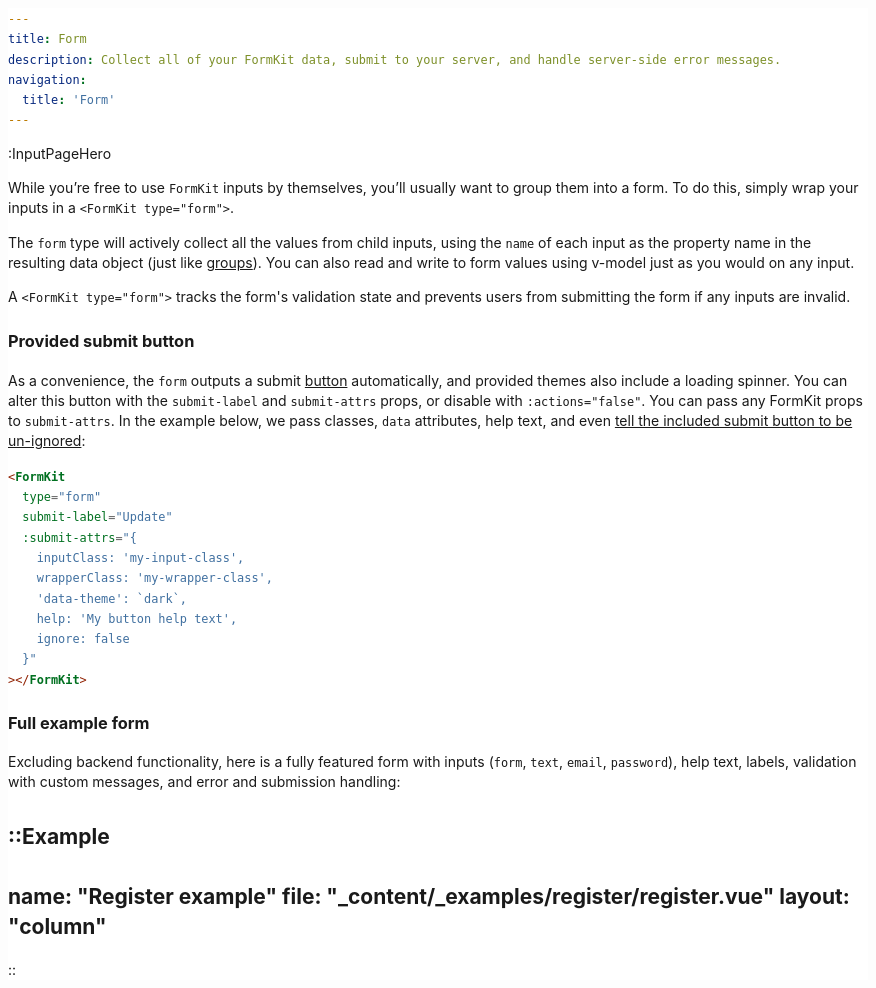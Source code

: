 ```yaml
---
title: Form
description: Collect all of your FormKit data, submit to your server, and handle server-side error messages.
navigation:
  title: 'Form'
---
```


:InputPageHero

While you’re free to use `FormKit` inputs by themselves, you’ll usually want to group them into a form. To do this, simply wrap your inputs in a `<FormKit type="form">`.

The `form` type will actively collect all the values from child inputs, using the `name` of each input as the property name in the resulting data object (just like [groups](/inputs/group)). You can also read and write to form values using v-model just as you would on any input.

A `<FormKit type="form">` tracks the form's validation state and prevents users from submitting the form if any inputs are invalid.

### Provided submit button

As a convenience, the `form` outputs a submit [button](/inputs/button) automatically, and provided themes also include a loading spinner. You can alter this button with the `submit-label` and `submit-attrs` props, or disable with `:actions="false"`. You can pass any FormKit props to `submit-attrs`. In the example below, we pass classes, `data` attributes, help text, and even [tell the included submit button to be un-ignored](/inputs/submit#ignored-input):

```html
<FormKit
  type="form"
  submit-label="Update"
  :submit-attrs="{
    inputClass: 'my-input-class',
    wrapperClass: 'my-wrapper-class',
    'data-theme': `dark`,
    help: 'My button help text',
    ignore: false
  }"
></FormKit>
```

### Full example form

Excluding backend functionality, here is a fully featured form with inputs (`form`, `text`, `email`, `password`), help text, labels, validation with custom messages, and error and submission handling:

::Example
---
  name: "Register example"
  file: "_content/_examples/register/register.vue"
  layout: "column"
---
::
